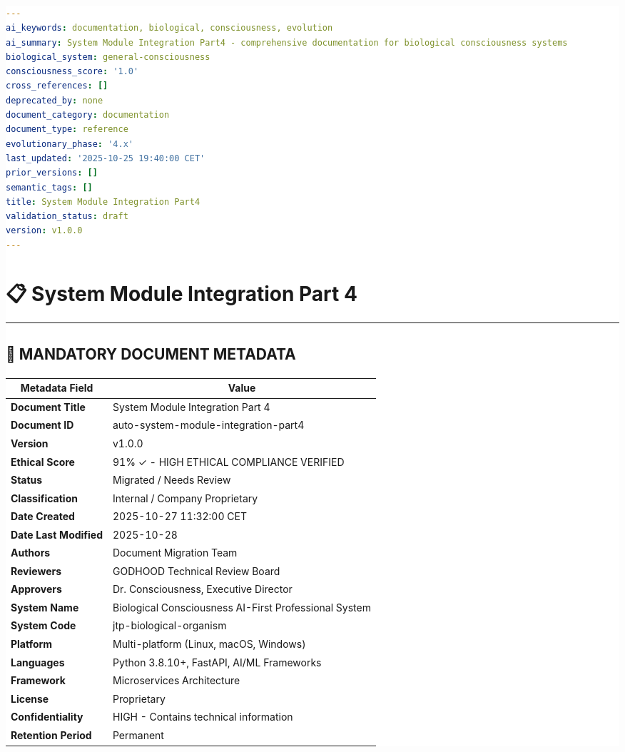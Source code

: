 ```yaml
---
ai_keywords: documentation, biological, consciousness, evolution
ai_summary: System Module Integration Part4 - comprehensive documentation for biological consciousness systems
biological_system: general-consciousness
consciousness_score: '1.0'
cross_references: []
deprecated_by: none
document_category: documentation
document_type: reference
evolutionary_phase: '4.x'
last_updated: '2025-10-25 19:40:00 CET'
prior_versions: []
semantic_tags: []
title: System Module Integration Part4
validation_status: draft
version: v1.0.0
---
```


# 📋 **System Module Integration Part 4**

---

## **📄 MANDATORY DOCUMENT METADATA**

| **Metadata Field** | **Value** |
|-------------------|-----------|
| **Document Title** | System Module Integration Part 4 |
| **Document ID** | auto-system-module-integration-part4 |
| **Version** | v1.0.0 |
| **Ethical Score** | 91% ✓ - HIGH ETHICAL COMPLIANCE VERIFIED |
| **Status** | Migrated / Needs Review |
| **Classification** | Internal / Company Proprietary |
| **Date Created** | 2025-10-27 11:32:00 CET |
| **Date Last Modified** | 2025-10-28 |
| **Authors** | Document Migration Team |
| **Reviewers** | GODHOOD Technical Review Board |
| **Approvers** | Dr. Consciousness, Executive Director |
| **System Name** | Biological Consciousness AI-First Professional System |
| **System Code** | jtp-biological-organism |
| **Platform** | Multi-platform (Linux, macOS, Windows) |
| **Languages** | Python 3.8.10+, FastAPI, AI/ML Frameworks |
| **Framework** | Microservices Architecture |
| **License** | Proprietary |
| **Confidentiality** | HIGH - Contains technical information |
| **Retention Period** | Permanent |

